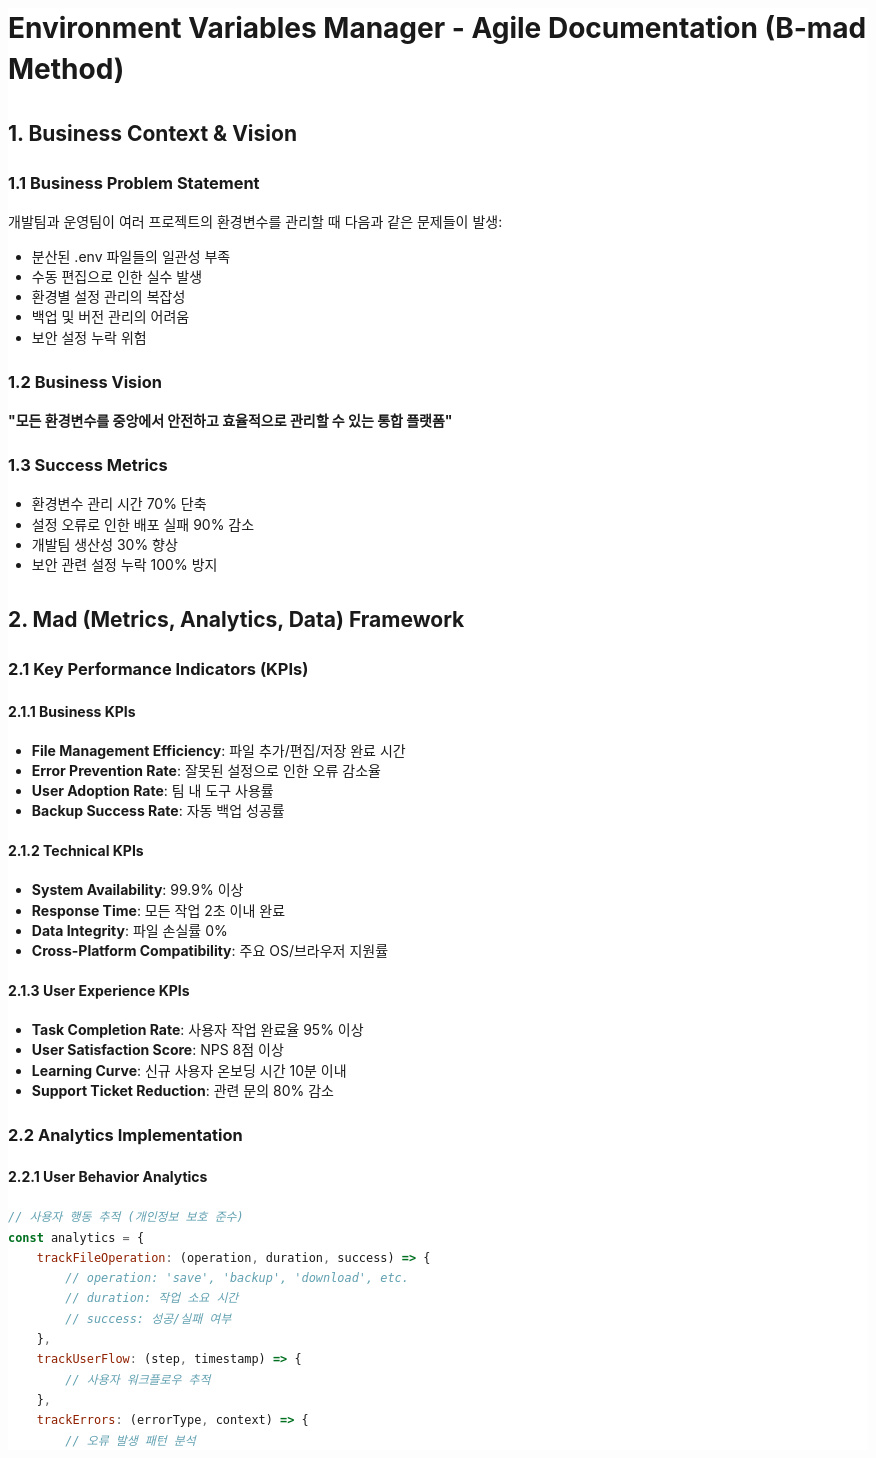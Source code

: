 # Environment Variables Manager - Agile Documentation (B-mad Method)

## 1. Business Context & Vision

### 1.1 Business Problem Statement
개발팀과 운영팀이 여러 프로젝트의 환경변수를 관리할 때 다음과 같은 문제들이 발생:
- 분산된 .env 파일들의 일관성 부족
- 수동 편집으로 인한 실수 발생
- 환경별 설정 관리의 복잡성
- 백업 및 버전 관리의 어려움
- 보안 설정 누락 위험

### 1.2 Business Vision
**"모든 환경변수를 중앙에서 안전하고 효율적으로 관리할 수 있는 통합 플랫폼"**

### 1.3 Success Metrics
- 환경변수 관리 시간 70% 단축
- 설정 오류로 인한 배포 실패 90% 감소
- 개발팀 생산성 30% 향상
- 보안 관련 설정 누락 100% 방지

## 2. Mad (Metrics, Analytics, Data) Framework

### 2.1 Key Performance Indicators (KPIs)

#### 2.1.1 Business KPIs
- **File Management Efficiency**: 파일 추가/편집/저장 완료 시간
- **Error Prevention Rate**: 잘못된 설정으로 인한 오류 감소율
- **User Adoption Rate**: 팀 내 도구 사용률
- **Backup Success Rate**: 자동 백업 성공률

#### 2.1.2 Technical KPIs  
- **System Availability**: 99.9% 이상
- **Response Time**: 모든 작업 2초 이내 완료
- **Data Integrity**: 파일 손실률 0%
- **Cross-Platform Compatibility**: 주요 OS/브라우저 지원률

#### 2.1.3 User Experience KPIs
- **Task Completion Rate**: 사용자 작업 완료율 95% 이상
- **User Satisfaction Score**: NPS 8점 이상
- **Learning Curve**: 신규 사용자 온보딩 시간 10분 이내
- **Support Ticket Reduction**: 관련 문의 80% 감소

### 2.2 Analytics Implementation

#### 2.2.1 User Behavior Analytics
```javascript
// 사용자 행동 추적 (개인정보 보호 준수)
const analytics = {
    trackFileOperation: (operation, duration, success) => {
        // operation: 'save', 'backup', 'download', etc.
        // duration: 작업 소요 시간
        // success: 성공/실패 여부
    },
    trackUserFlow: (step, timestamp) => {
        // 사용자 워크플로우 추적
    },
    trackErrors: (errorType, context) => {
        // 오류 발생 패턴 분석
```